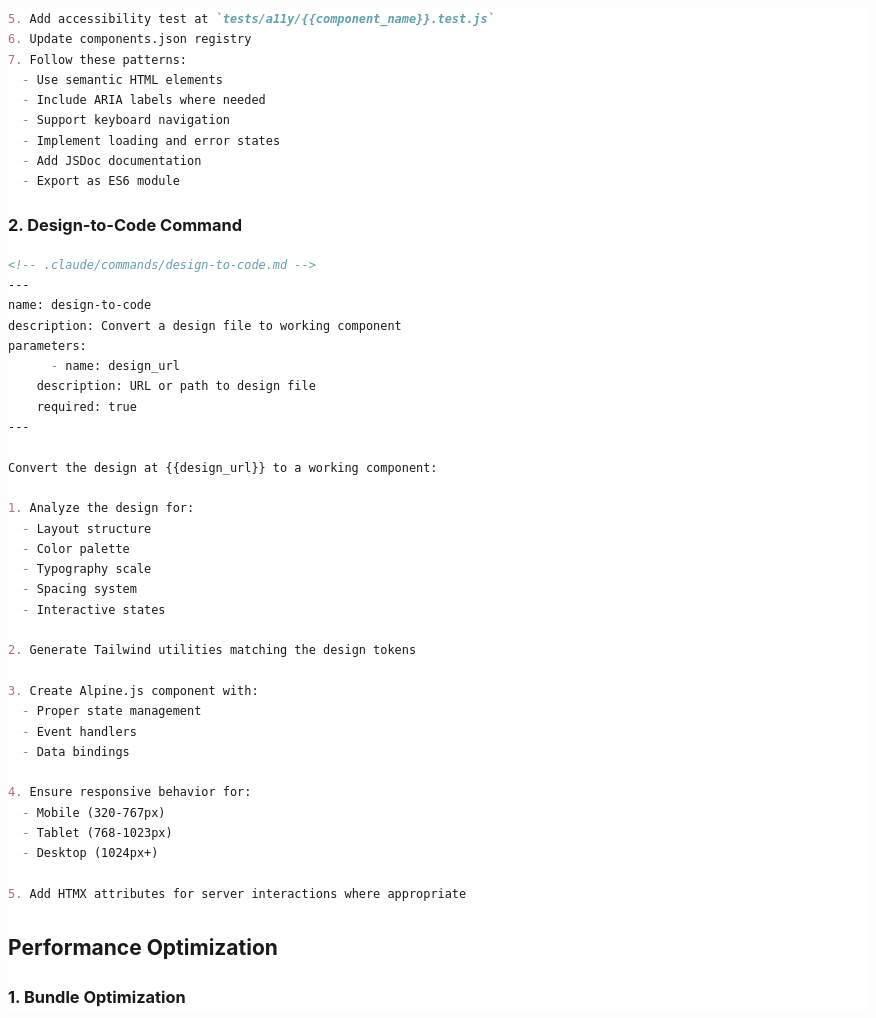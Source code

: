 ```markdown
5. Add accessibility test at `tests/a11y/{{component_name}}.test.js`
6. Update components.json registry
7. Follow these patterns:
  - Use semantic HTML elements
  - Include ARIA labels where needed
  - Support keyboard navigation
  - Implement loading and error states
  - Add JSDoc documentation
  - Export as ES6 module
```

### 2. Design-to-Code Command

```markdown
<!-- .claude/commands/design-to-code.md -->
---
name: design-to-code
description: Convert a design file to working component
parameters:
      - name: design_url
    description: URL or path to design file
    required: true
---

Convert the design at {{design_url}} to a working component:

1. Analyze the design for:
  - Layout structure
  - Color palette
  - Typography scale
  - Spacing system
  - Interactive states

2. Generate Tailwind utilities matching the design tokens

3. Create Alpine.js component with:
  - Proper state management
  - Event handlers
  - Data bindings

4. Ensure responsive behavior for:
  - Mobile (320-767px)
  - Tablet (768-1023px)
  - Desktop (1024px+)

5. Add HTMX attributes for server interactions where appropriate
```

## Performance Optimization

### 1. Bundle Optimization
